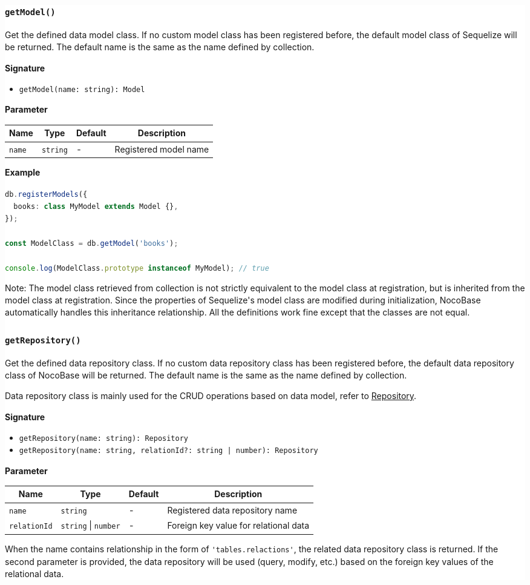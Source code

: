 ### `getModel()`

Get the defined data model class. If no custom model class has been registered before, the default model class of Sequelize will be returned. The default name is the same as the name defined by collection.

**Signature**

- `getModel(name: string): Model`

**Parameter**

| Name   | Type     | Default | Description           |
| ------ | -------- | ------- | --------------------- |
| `name` | `string` | -       | Registered model name |

**Example**

```ts
db.registerModels({
  books: class MyModel extends Model {},
});

const ModelClass = db.getModel('books');

console.log(ModelClass.prototype instanceof MyModel); // true
```

Note: The model class retrieved from collection is not strictly equivalent to the model class at registration, but is inherited from the model class at registration. Since the properties of Sequelize's model class are modified during initialization, NocoBase automatically handles this inheritance relationship. All the definitions work fine except that the classes are not equal.

### `getRepository()`

Get the defined data repository class. If no custom data repository class has been registered before, the default data repository class of NocoBase will be returned. The default name is the same as the name defined by collection.

Data repository class is mainly used for the CRUD operations based on data model, refer to [Repository](/api/server/database/repository).

**Signature**

- `getRepository(name: string): Repository`
- `getRepository(name: string, relationId?: string | number): Repository`

**Parameter**

| Name         | Type                 | Default | Description                           |
| ------------ | -------------------- | ------- | ------------------------------------- |
| `name`       | `string`             | -       | Registered data repository name       |
| `relationId` | `string` \| `number` | -       | Foreign key value for relational data |

When the name contains relationship in the form of `'tables.relactions'`, the related data repository class is returned. If the second parameter is provided, the data repository will be used (query, modify, etc.) based on the foreign key values of the relational data.
